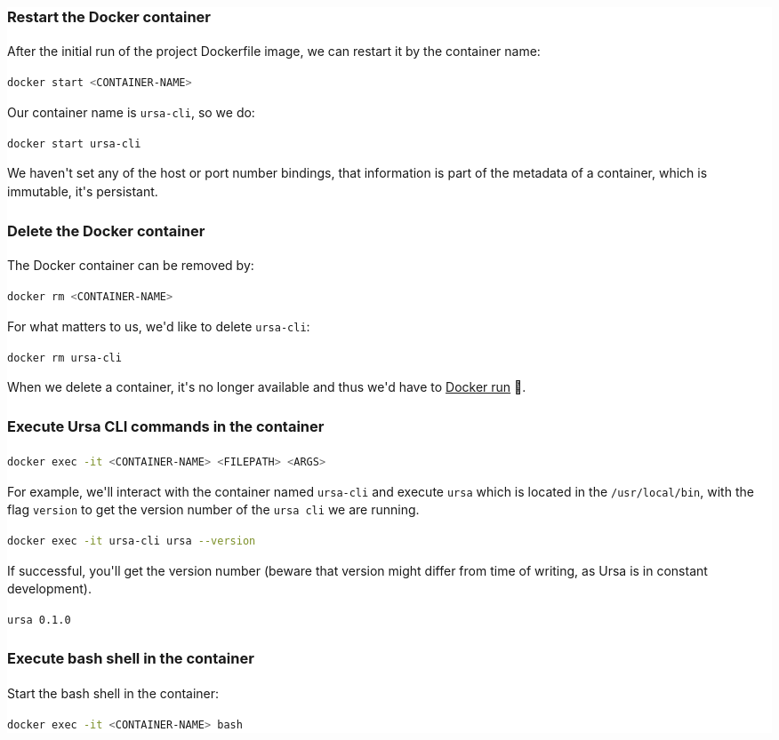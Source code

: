 ### Restart the Docker container

After the initial run of the project Dockerfile image, we can restart it by the container name:

```sh
docker start <CONTAINER-NAME>
```

Our container name is `ursa-cli`, so we do:

```sh
docker start ursa-cli
```

We haven't set any of the host or port number bindings, that information is part of the metadata of a container, which is immutable, it's persistant.

### Delete the Docker container

The Docker container can be removed by:

```sh
docker rm <CONTAINER-NAME>
```

For what matters to us, we'd like to delete `ursa-cli`:

```sh
docker rm ursa-cli
```

When we delete a container, it's no longer available and thus we'd have to [Docker run](#run-the-docker-container) 👷.

### Execute Ursa CLI commands in the container

```sh
docker exec -it <CONTAINER-NAME> <FILEPATH> <ARGS>
```

For example, we'll interact with the container named `ursa-cli` and execute `ursa` which is located in the `/usr/local/bin`, with the flag `version` to get the version number of the `ursa cli` we are running.

```sh
docker exec -it ursa-cli ursa --version
```

If successful, you'll get the version number (beware that version might differ from time of writing, as Ursa is in constant development).

```sh
ursa 0.1.0
```

### Execute bash shell in the container

Start the bash shell in the container:

```sh
docker exec -it <CONTAINER-NAME> bash
```
